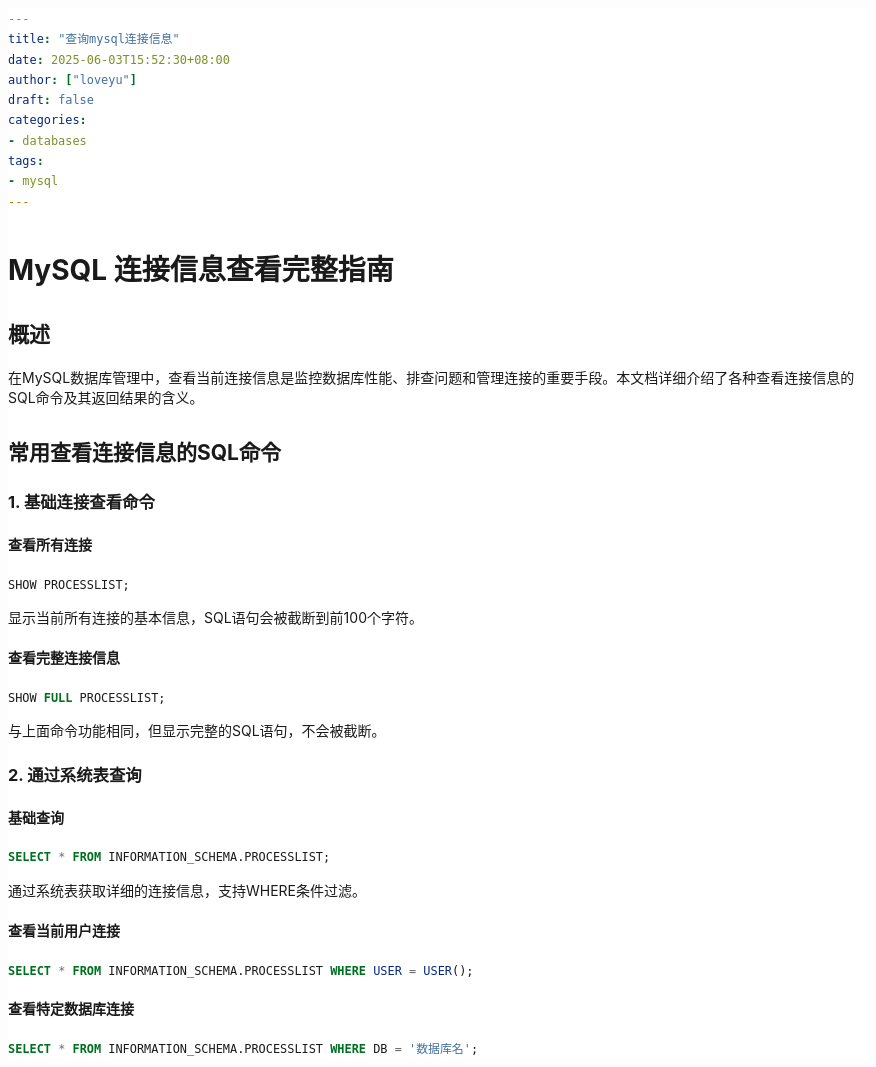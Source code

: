 ```yaml
---
title: "查询mysql连接信息"
date: 2025-06-03T15:52:30+08:00
author: ["loveyu"]
draft: false
categories: 
- databases
tags: 
- mysql
---
```


# MySQL 连接信息查看完整指南

## 概述

在MySQL数据库管理中，查看当前连接信息是监控数据库性能、排查问题和管理连接的重要手段。本文档详细介绍了各种查看连接信息的SQL命令及其返回结果的含义。

## 常用查看连接信息的SQL命令

### 1. 基础连接查看命令

#### 查看所有连接
```sql
SHOW PROCESSLIST;
```
显示当前所有连接的基本信息，SQL语句会被截断到前100个字符。

#### 查看完整连接信息
```sql  
SHOW FULL PROCESSLIST;
```
与上面命令功能相同，但显示完整的SQL语句，不会被截断。

### 2. 通过系统表查询

#### 基础查询
```sql
SELECT * FROM INFORMATION_SCHEMA.PROCESSLIST;
```
通过系统表获取详细的连接信息，支持WHERE条件过滤。

#### 查看当前用户连接
```sql
SELECT * FROM INFORMATION_SCHEMA.PROCESSLIST WHERE USER = USER();
```

#### 查看特定数据库连接
```sql
SELECT * FROM INFORMATION_SCHEMA.PROCESSLIST WHERE DB = '数据库名';
```
